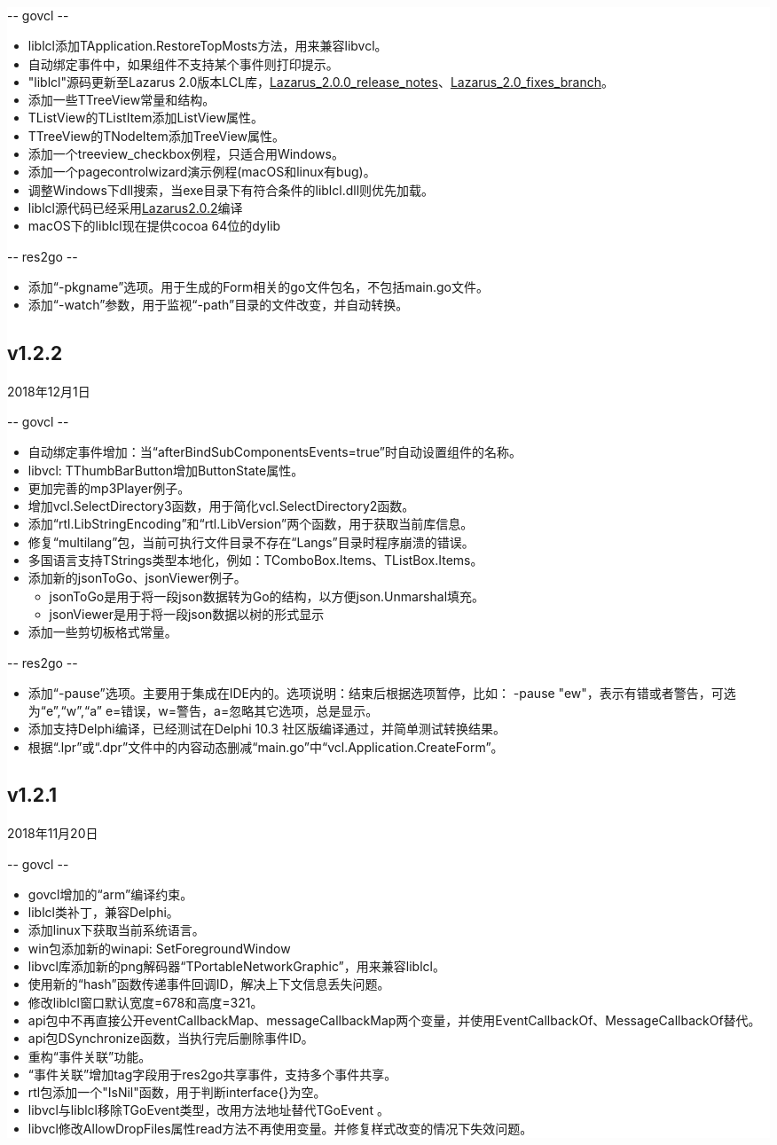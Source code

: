  -- govcl --

* liblcl添加TApplication.RestoreTopMosts方法，用来兼容libvcl。
* 自动绑定事件中，如果组件不支持某个事件则打印提示。
* "liblcl"源码更新至Lazarus 2.0版本LCL库，[Lazarus_2.0.0_release_notes](http://wiki.lazarus.freepascal.org/Lazarus_2.0.0_release_notes)、[Lazarus_2.0_fixes_branch](http://wiki.freepascal.org/Lazarus_2.0_fixes_branch)。
* 添加一些TTreeView常量和结构。
* TListView的TListItem添加ListView属性。
* TTreeView的TNodeItem添加TreeView属性。
* 添加一个treeview_checkbox例程，只适合用Windows。
* 添加一个pagecontrolwizard演示例程(macOS和linux有bug)。
* 调整Windows下dll搜索，当exe目录下有符合条件的liblcl.dll则优先加载。
* liblcl源代码已经采用[Lazarus2.0.2](https://forum.lazarus.freepascal.org/index.php/topic,45062.0.html?PHPSESSID=mgrsgl8c6kvr6hbr4v5rc1hrf0)编译
* macOS下的liblcl现在提供cocoa 64位的dylib

 -- res2go --

* 添加“-pkgname”选项。用于生成的Form相关的go文件包名，不包括main.go文件。
* 添加“-watch”参数，用于监视“-path”目录的文件改变，并自动转换。

## v1.2.2 

2018年12月1日  

 -- govcl --

* 自动绑定事件增加：当“afterBindSubComponentsEvents=true”时自动设置组件的名称。 
* libvcl: TThumbBarButton增加ButtonState属性。
* 更加完善的mp3Player例子。 
* 增加vcl.SelectDirectory3函数，用于简化vcl.SelectDirectory2函数。 
* 添加“rtl.LibStringEncoding”和“rtl.LibVersion”两个函数，用于获取当前库信息。 
* 修复“multilang”包，当前可执行文件目录不存在“Langs”目录时程序崩溃的错误。  
* 多国语言支持TStrings类型本地化，例如：TComboBox.Items、TListBox.Items。  
* 添加新的jsonToGo、jsonViewer例子。
  * jsonToGo是用于将一段json数据转为Go的结构，以方便json.Unmarshal填充。
  * jsonViewer是用于将一段json数据以树的形式显示
* 添加一些剪切板格式常量。

 -- res2go --

* 添加“-pause”选项。主要用于集成在IDE内的。选项说明：结束后根据选项暂停，比如： -pause "ew"，表示有错或者警告，可选为“e”,“w”,“a” e=错误，w=警告，a=忽略其它选项，总是显示。  
* 添加支持Delphi编译，已经测试在Delphi 10.3 社区版编译通过，并简单测试转换结果。  
* 根据“.lpr”或“.dpr”文件中的内容动态删减“main.go”中“vcl.Application.CreateForm”。 

## v1.2.1  

2018年11月20日    

 -- govcl --  

* govcl增加的“arm”编译约束。
* liblcl类补丁，兼容Delphi。
* 添加linux下获取当前系统语言。
* win包添加新的winapi: SetForegroundWindow
* libvcl库添加新的png解码器“TPortableNetworkGraphic”，用来兼容liblcl。
* 使用新的“hash”函数传递事件回调ID，解决上下文信息丢失问题。
* 修改liblcl窗口默认宽度=678和高度=321。
* api包中不再直接公开eventCallbackMap、messageCallbackMap两个变量，并使用EventCallbackOf、MessageCallbackOf替代。
* api包DSynchronize函数，当执行完后删除事件ID。
* 重构“事件关联”功能。
* “事件关联”增加tag字段用于res2go共享事件，支持多个事件共享。
* rtl包添加一个"IsNil"函数，用于判断interface{}为空。
* libvcl与liblcl移除TGoEvent类型，改用方法地址替代TGoEvent 。
* libvcl修改AllowDropFiles属性read方法不再使用变量。并修复样式改变的情况下失效问题。